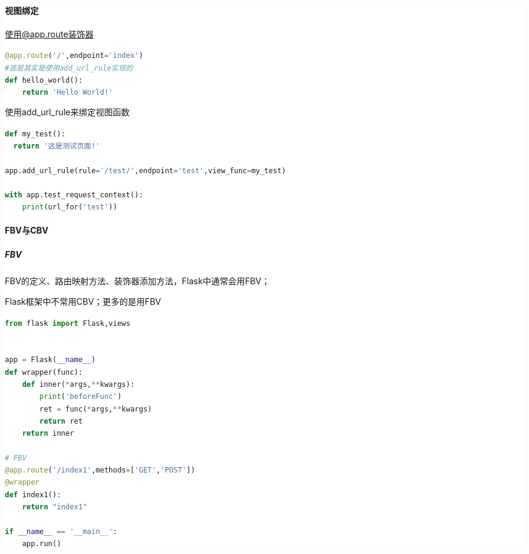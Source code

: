 #### 视图绑定

使用@app.route装饰器

```python
@app.route('/',endpoint='index')
#底层其实是使用add_url_rule实现的
def hello_world():
    return 'Hello World!'
```



使用add_url_rule来绑定视图函数

```python
def my_test():
  return '这是测试页面!'

app.add_url_rule(rule='/test/',endpoint='test',view_func=my_test)

with app.test_request_context():
    print(url_for('test'))
```



#### FBV与CBV

##### FBV

FBV的定义、路由映射方法、装饰器添加方法，Flask中通常会用FBV；

Flask框架中不常用CBV；更多的是用FBV

```python
from flask import Flask,views


app = Flask(__name__)
def wrapper(func):
    def inner(*args,**kwargs):
        print('beforeFunc')
        ret = func(*args,**kwargs)
        return ret
    return inner

# FBV
@app.route('/index1',methods=['GET','POST'])
@wrapper
def index1():
    return "index1"

if __name__ == '__main__':
    app.run()
```
